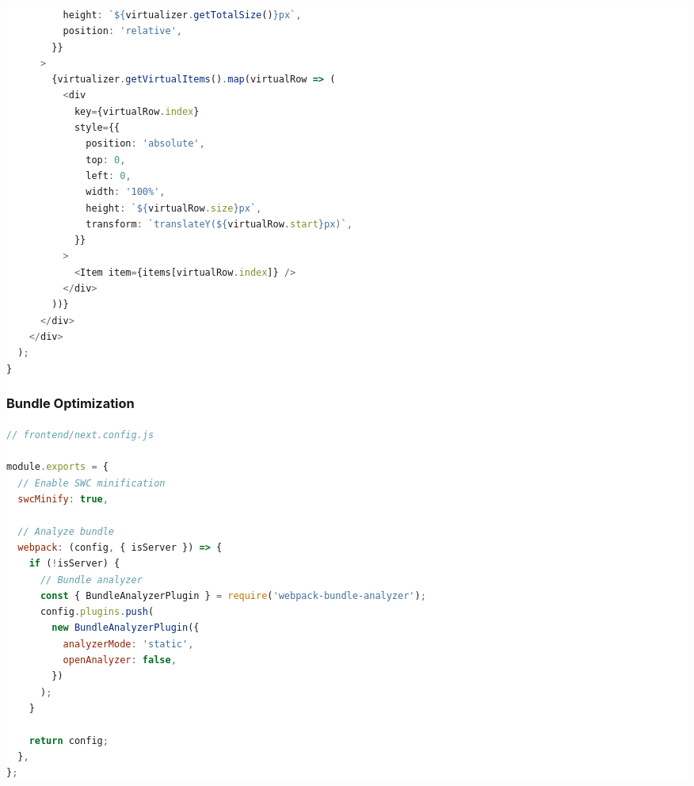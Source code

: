 ```typescript
          height: `${virtualizer.getTotalSize()}px`,
          position: 'relative',
        }}
      >
        {virtualizer.getVirtualItems().map(virtualRow => (
          <div
            key={virtualRow.index}
            style={{
              position: 'absolute',
              top: 0,
              left: 0,
              width: '100%',
              height: `${virtualRow.size}px`,
              transform: `translateY(${virtualRow.start}px)`,
            }}
          >
            <Item item={items[virtualRow.index]} />
          </div>
        ))}
      </div>
    </div>
  );
}
```

### Bundle Optimization

```javascript
// frontend/next.config.js

module.exports = {
  // Enable SWC minification
  swcMinify: true,

  // Analyze bundle
  webpack: (config, { isServer }) => {
    if (!isServer) {
      // Bundle analyzer
      const { BundleAnalyzerPlugin } = require('webpack-bundle-analyzer');
      config.plugins.push(
        new BundleAnalyzerPlugin({
          analyzerMode: 'static',
          openAnalyzer: false,
        })
      );
    }

    return config;
  },
};
```
